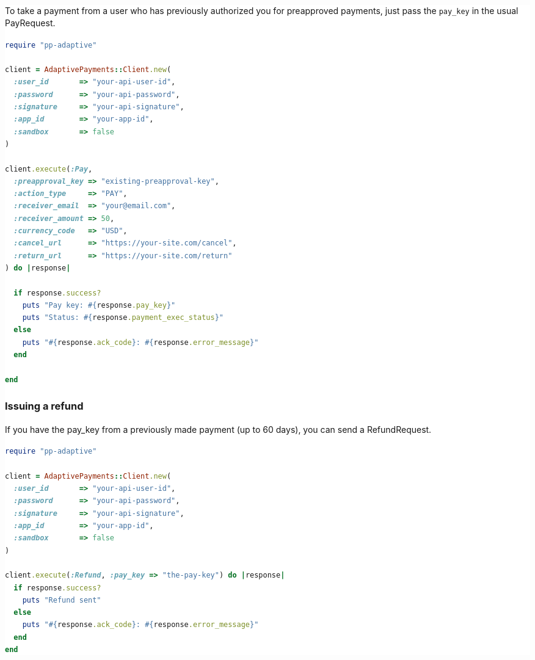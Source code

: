 To take a payment from a user who has previously authorized you for preapproved
payments, just pass the `pay_key` in the usual PayRequest.

``` ruby
require "pp-adaptive"

client = AdaptivePayments::Client.new(
  :user_id       => "your-api-user-id",
  :password      => "your-api-password",
  :signature     => "your-api-signature",
  :app_id        => "your-app-id",
  :sandbox       => false
)

client.execute(:Pay,
  :preapproval_key => "existing-preapproval-key",
  :action_type     => "PAY",
  :receiver_email  => "your@email.com",
  :receiver_amount => 50,
  :currency_code   => "USD",
  :cancel_url      => "https://your-site.com/cancel",
  :return_url      => "https://your-site.com/return"
) do |response|

  if response.success?
    puts "Pay key: #{response.pay_key}"
    puts "Status: #{response.payment_exec_status}"
  else
    puts "#{response.ack_code}: #{response.error_message}"
  end

end
```

### Issuing a refund

If you have the pay_key from a previously made payment (up to 60 days), you
can send a RefundRequest.

``` ruby
require "pp-adaptive"

client = AdaptivePayments::Client.new(
  :user_id       => "your-api-user-id",
  :password      => "your-api-password",
  :signature     => "your-api-signature",
  :app_id        => "your-app-id",
  :sandbox       => false
)

client.execute(:Refund, :pay_key => "the-pay-key") do |response|
  if response.success?
    puts "Refund sent"
  else
    puts "#{response.ack_code}: #{response.error_message}"
  end
end
```
